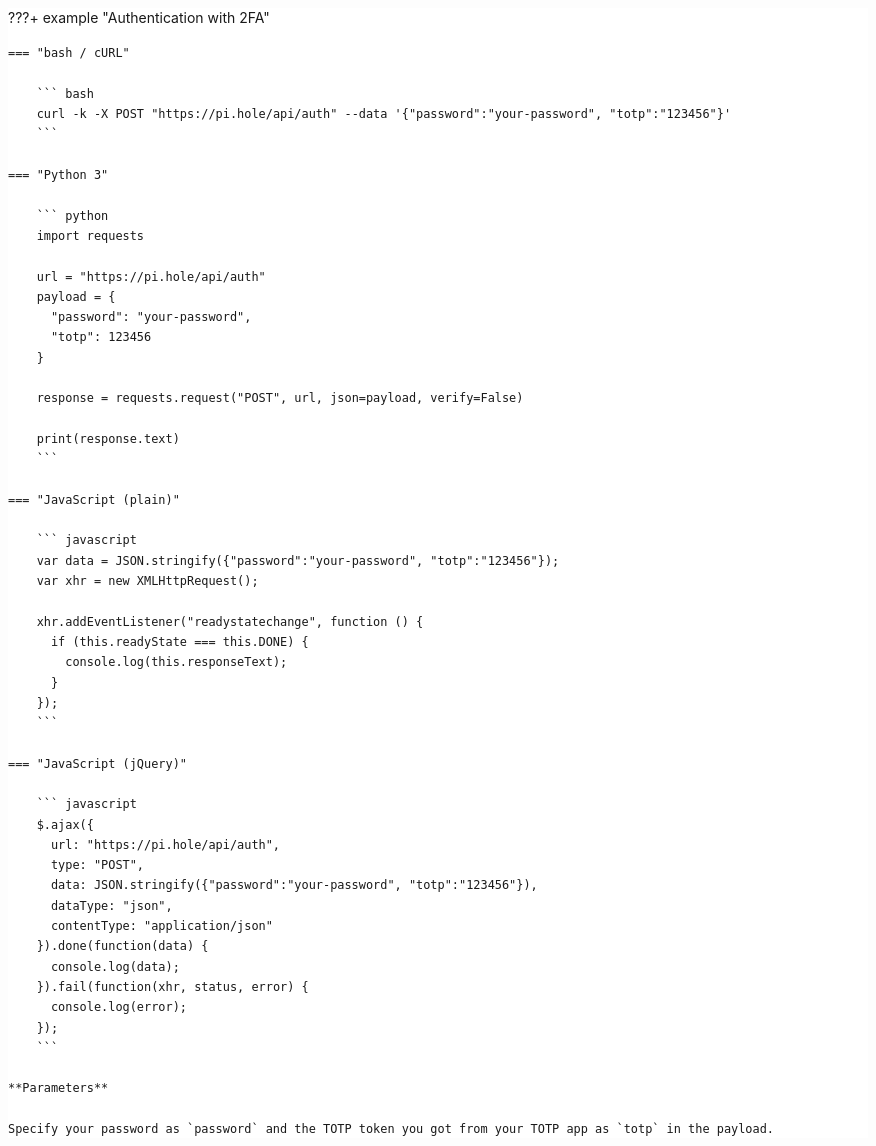 ???+ example "Authentication with 2FA"

    === "bash / cURL"

        ``` bash
        curl -k -X POST "https://pi.hole/api/auth" --data '{"password":"your-password", "totp":"123456"}'
        ```

    === "Python 3"

        ``` python
        import requests

        url = "https://pi.hole/api/auth"
        payload = {
          "password": "your-password",
          "totp": 123456
        }

        response = requests.request("POST", url, json=payload, verify=False)

        print(response.text)
        ```

    === "JavaScript (plain)"

        ``` javascript
        var data = JSON.stringify({"password":"your-password", "totp":"123456"});
        var xhr = new XMLHttpRequest();

        xhr.addEventListener("readystatechange", function () {
          if (this.readyState === this.DONE) {
            console.log(this.responseText);
          }
        });
        ```

    === "JavaScript (jQuery)"

        ``` javascript
        $.ajax({
          url: "https://pi.hole/api/auth",
          type: "POST",
          data: JSON.stringify({"password":"your-password", "totp":"123456"}),
          dataType: "json",
          contentType: "application/json"
        }).done(function(data) {
          console.log(data);
        }).fail(function(xhr, status, error) {
          console.log(error);
        });
        ```

    **Parameters**

    Specify your password as `password` and the TOTP token you got from your TOTP app as `totp` in the payload.
